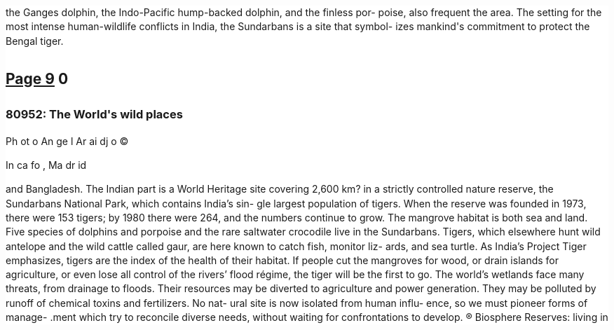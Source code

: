 the Ganges dolphin, the Indo-Pacific 
hump-backed dolphin, and the finless por- 
poise, also frequent the area. The setting for 
the most intense human-wildlife conflicts in 
India, the Sundarbans is a site that symbol- 
izes mankind's commitment to protect the 
Bengal tiger. 
 

## [Page 9](080978engo.pdf#page=9) 0

### 80952: The World's wild places

Ph
ot
o 
An
ge
l 
Ar
ai
dj
o 
©
 
In
ca
fo
, 
Ma
dr
id
 
and Bangladesh. The Indian part is a World 
Heritage site covering 2,600 km? in a strictly 
controlled nature reserve, the Sundarbans 
National Park, which contains India’s sin- 
gle largest population of tigers. When the 
reserve was founded in 1973, there were 153 
tigers; by 1980 there were 264, and the 
numbers continue to grow. 
The mangrove habitat is both sea and 
land. Five species of dolphins and porpoise 
and the rare saltwater crocodile live in the 
Sundarbans. Tigers, which elsewhere hunt 
wild antelope and the wild cattle called gaur, 
are here known to catch fish, monitor liz- 
ards, and sea turtle. As India’s Project Tiger 
emphasizes, tigers are the index of the health 
of their habitat. If people cut the mangroves 
for wood, or drain islands for agriculture, or 
even lose all control of the rivers’ flood 
régime, the tiger will be the first to go. 
The world’s wetlands face many threats, 
from drainage to floods. Their resources 
may be diverted to agriculture and power 
generation. They may be polluted by runoff 
of chemical toxins and fertilizers. No nat- 
ural site is now isolated from human influ- 
ence, so we must pioneer forms of manage- 
.ment which try to reconcile diverse needs, 
without waiting for confrontations to 
develop. 
® Biosphere Reserves: living in 